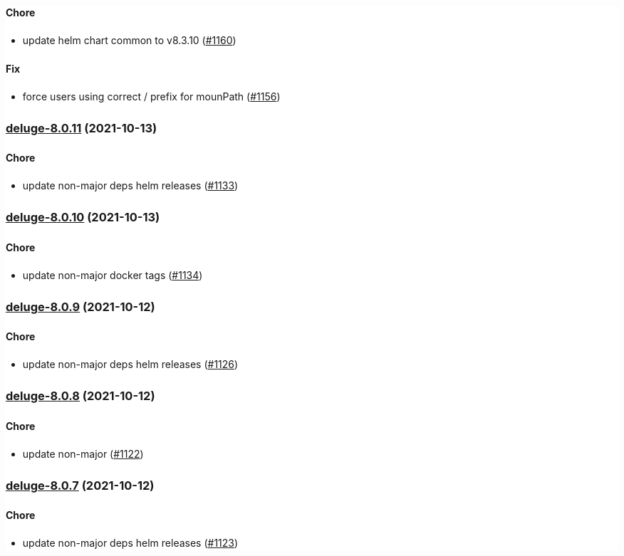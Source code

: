 #### Chore

- update helm chart common to v8.3.10 ([#1160](https://github.com/truecharts/apps/issues/1160))

#### Fix

- force users using correct / prefix for mounPath ([#1156](https://github.com/truecharts/apps/issues/1156))

<a name="deluge-8.0.11"></a>

### [deluge-8.0.11](https://github.com/truecharts/apps/compare/deluge-8.0.10...deluge-8.0.11) (2021-10-13)

#### Chore

- update non-major deps helm releases ([#1133](https://github.com/truecharts/apps/issues/1133))

<a name="deluge-8.0.10"></a>

### [deluge-8.0.10](https://github.com/truecharts/apps/compare/deluge-8.0.9...deluge-8.0.10) (2021-10-13)

#### Chore

- update non-major docker tags ([#1134](https://github.com/truecharts/apps/issues/1134))

<a name="deluge-8.0.9"></a>

### [deluge-8.0.9](https://github.com/truecharts/apps/compare/deluge-8.0.8...deluge-8.0.9) (2021-10-12)

#### Chore

- update non-major deps helm releases ([#1126](https://github.com/truecharts/apps/issues/1126))

<a name="deluge-8.0.8"></a>

### [deluge-8.0.8](https://github.com/truecharts/apps/compare/deluge-8.0.7...deluge-8.0.8) (2021-10-12)

#### Chore

- update non-major ([#1122](https://github.com/truecharts/apps/issues/1122))

<a name="deluge-8.0.7"></a>

### [deluge-8.0.7](https://github.com/truecharts/apps/compare/deluge-8.0.6...deluge-8.0.7) (2021-10-12)

#### Chore

- update non-major deps helm releases ([#1123](https://github.com/truecharts/apps/issues/1123))

<a name="deluge-8.0.6"></a>

